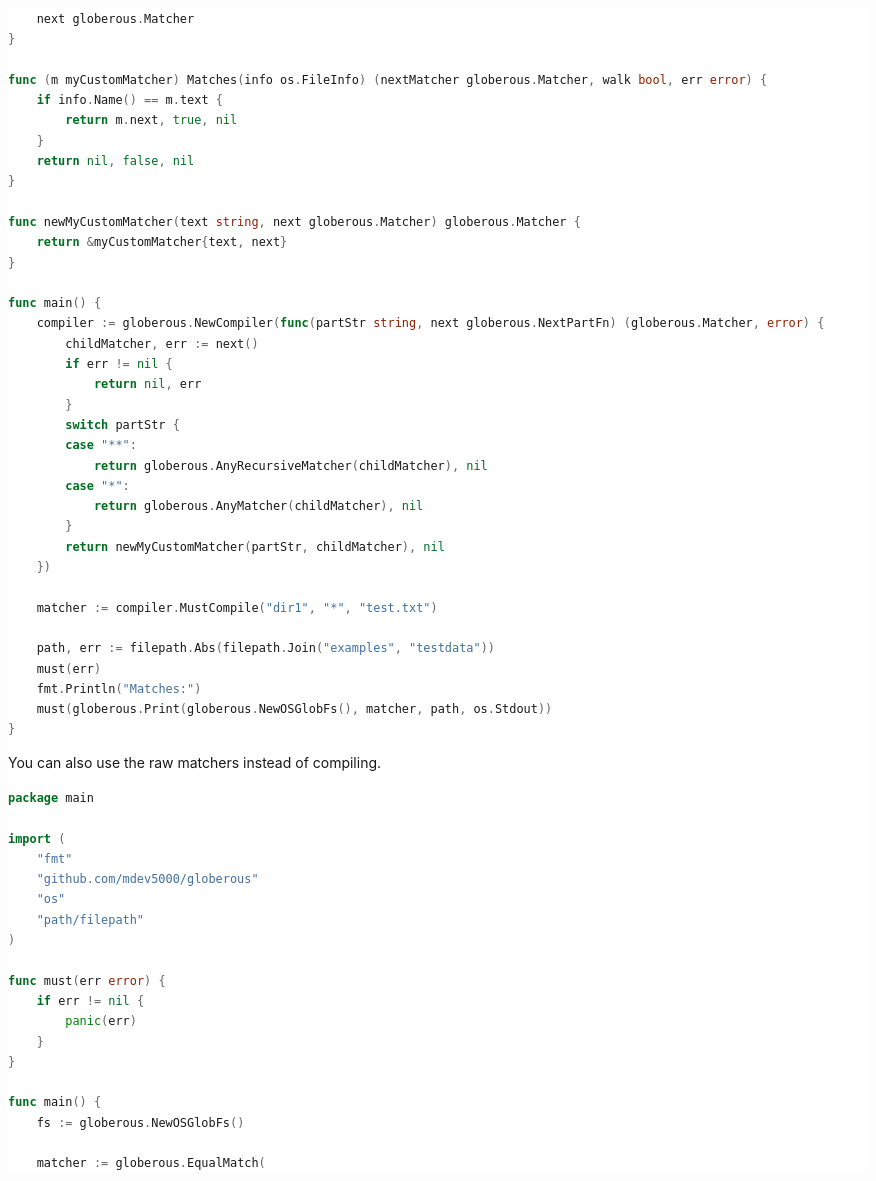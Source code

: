```go
	next globerous.Matcher
}

func (m myCustomMatcher) Matches(info os.FileInfo) (nextMatcher globerous.Matcher, walk bool, err error) {
	if info.Name() == m.text {
		return m.next, true, nil
	}
	return nil, false, nil
}

func newMyCustomMatcher(text string, next globerous.Matcher) globerous.Matcher {
	return &myCustomMatcher{text, next}
}

func main() {
	compiler := globerous.NewCompiler(func(partStr string, next globerous.NextPartFn) (globerous.Matcher, error) {
		childMatcher, err := next()
		if err != nil {
			return nil, err
		}
		switch partStr {
		case "**":
			return globerous.AnyRecursiveMatcher(childMatcher), nil
		case "*":
			return globerous.AnyMatcher(childMatcher), nil
		}
		return newMyCustomMatcher(partStr, childMatcher), nil
	})

	matcher := compiler.MustCompile("dir1", "*", "test.txt")

	path, err := filepath.Abs(filepath.Join("examples", "testdata"))
	must(err)
	fmt.Println("Matches:")
	must(globerous.Print(globerous.NewOSGlobFs(), matcher, path, os.Stdout))
}

```


You can also use the raw matchers instead of compiling.

```go
package main

import (
	"fmt"
	"github.com/mdev5000/globerous"
	"os"
	"path/filepath"
)

func must(err error) {
	if err != nil {
		panic(err)
	}
}

func main() {
	fs := globerous.NewOSGlobFs()

	matcher := globerous.EqualMatch(
```